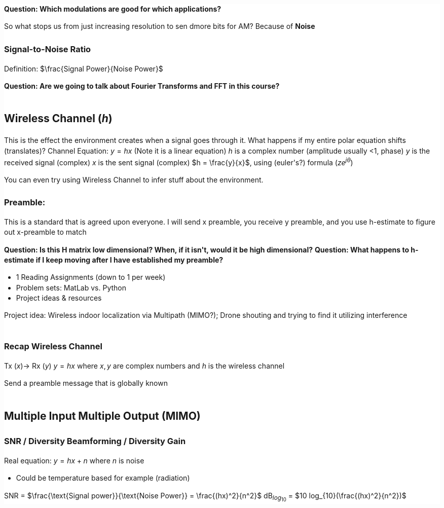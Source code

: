 **Question: Which modulations are good for which applications?**

So what stops us from just increasing resolution to sen dmore bits for AM? Because of **Noise**

### Signal-to-Noise Ratio
Definition: $\frac{Signal Power}{Noise Power}$


**Question: Are we going to talk about Fourier Transforms and FFT in this course?**

#
## Wireless Channel ($h$)
This is the effect the environment creates when a signal goes through it.
What happens if my entire polar equation shifts (translates)?
Channel Equation: $y = hx$ (Note it is a linear equation)
$h$ is a complex number (amplitude usually <1, phase)
$y$ is the received signal (complex)
$x$ is the sent signal (complex)
$h = \frac{y}{x}$, using (euler's?) formula ($ze^{j\theta}$)

You can even try using Wireless Channel to infer stuff about the environment.

### Preamble:
This is a standard that is agreed upon everyone.
I will send x preamble, you receive y preamble, and you use h-estimate to figure out x-preamble to match

**Question: Is this H matrix low dimensional? When, if it isn't, would it be high dimensional?**
**Question: What happens to h-estimate if I keep moving after I have established my preamble?**
- 1 Reading Assignments (down to 1 per week)
- Problem sets: MatLab vs. Python
- Project ideas & resources

Project idea: Wireless indoor localization via Multipath (MIMO?); Drone shouting and trying to find it utilizing interference

#
### Recap Wireless Channel
Tx ($x$)-> Rx ($y$)
$y = hx$ where $x,y$ are complex numbers and $h$ is the wireless channel

Send a preamble message that is globally known

#
## Multiple Input Multiple Output (MIMO)

### SNR / Diversity Beamforming / Diversity Gain
Real equation: $y = hx + n$ where $n$ is noise
- Could be temperature based for example (radiation)


SNR = $\frac{\text{Signal power}}{\text{Noise Power}} = \frac{(hx)^2}{n^2}$
dB$_{log_{10}}$ = $10 log_{10}(\frac{(hx)^2}{n^2})$
